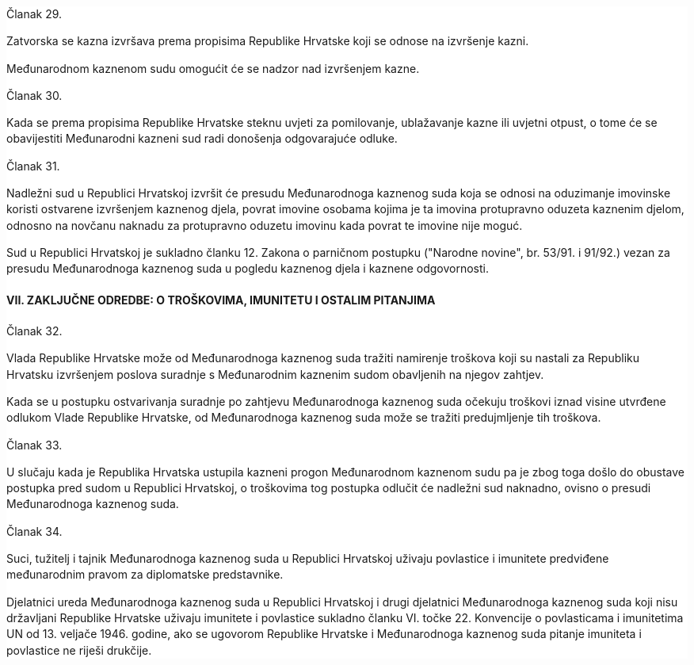 Članak 29.

Zatvorska se kazna izvršava prema propisima Republike Hrvatske koji se
odnose na izvršenje kazni.

Međunarodnom kaznenom sudu omogućit će se nadzor nad izvršenjem kazne.

Članak 30.

Kada se prema propisima Republike Hrvatske steknu uvjeti za pomilovanje,
ublažavanje kazne ili uvjetni otpust, o tome će se obavijestiti
Međunarodni kazneni sud radi donošenja odgovarajuće odluke.

Članak 31.

Nadležni sud u Republici Hrvatskoj izvršit će presudu Međunarodnoga
kaznenog suda koja se odnosi na oduzimanje imovinske koristi ostvarene
izvršenjem kaznenog djela, povrat imovine osobama kojima je ta imovina
protupravno oduzeta kaznenim djelom, odnosno na novčanu naknadu za
protupravno oduzetu imovinu kada povrat te imovine nije moguć.

Sud u Republici Hrvatskoj je sukladno članku 12. Zakona o parničnom
postupku (\"Narodne novine\", br. 53/91. i 91/92.) vezan za presudu
Međunarodnoga kaznenog suda u pogledu kaznenog djela i kaznene
odgovornosti.

#### VII. ZAKLJUČNE ODREDBE: O TROŠKOVIMA, IMUNITETU I OSTALIM PITANJIMA

Članak 32.

Vlada Republike Hrvatske može od Međunarodnoga kaznenog suda tražiti
namirenje troškova koji su nastali za Republiku Hrvatsku izvršenjem
poslova suradnje s Međunarodnim kaznenim sudom obavljenih na njegov
zahtjev.

Kada se u postupku ostvarivanja suradnje po zahtjevu Međunarodnoga
kaznenog suda očekuju troškovi iznad visine utvrđene odlukom Vlade
Republike Hrvatske, od Međunarodnoga kaznenog suda može se tražiti
predujmljenje tih troškova.

Članak 33.

U slučaju kada je Republika Hrvatska ustupila kazneni progon
Međunarodnom kaznenom sudu pa je zbog toga došlo do obustave postupka
pred sudom u Republici Hrvatskoj, o troškovima tog postupka odlučit će
nadležni sud naknadno, ovisno o presudi Međunarodnoga kaznenog suda.

Članak 34.

Suci, tužitelj i tajnik Međunarodnoga kaznenog suda u Republici
Hrvatskoj uživaju povlastice i imunitete predviđene međunarodnim pravom
za diplomatske predstavnike.

Djelatnici ureda Međunarodnoga kaznenog suda u Republici Hrvatskoj i
drugi djelatnici Međunarodnoga kaznenog suda koji nisu državljani
Republike Hrvatske uživaju imunitete i povlastice sukladno članku VI.
točke 22. Konvencije o povlasticama i imunitetima UN od 13. veljače
1946. godine, ako se ugovorom Republike Hrvatske i Međunarodnoga
kaznenog suda pitanje imuniteta i povlastice ne riješi drukčije.
